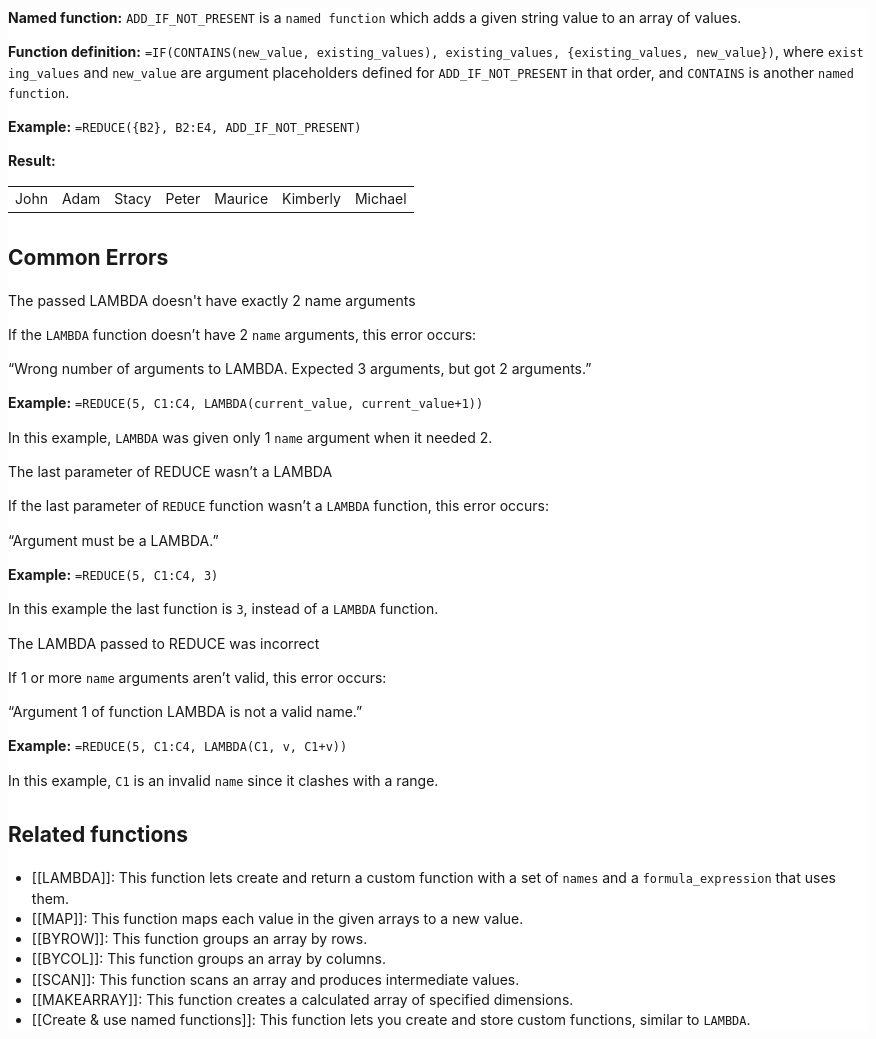 **Named function:** `ADD_IF_NOT_PRESENT` is a `named function` which adds a given string value to an array of values.

**Function definition:** `=IF(CONTAINS(new_value, existing_values), existing_values, {existing_values, new_value})`, where `existing_values` and `new_value` are argument placeholders defined for `ADD_IF_NOT_PRESENT` in that order, and `CONTAINS` is another `named function`.

**Example:** `=REDUCE({B2}, B2:E4, ADD_IF_NOT_PRESENT)`

**Result:**

|  |  |  |  |  |  |  |
| --- | --- | --- | --- | --- | --- | --- |
| John | Adam | Stacy | Peter | Maurice | Kimberly | Michael |

Common Errors
-------------

The passed LAMBDA doesn't have exactly 2 name arguments

If the `LAMBDA` function doesn’t have 2 `name` arguments, this error occurs:

“Wrong number of arguments to LAMBDA. Expected 3 arguments, but got 2 arguments.”

**Example:** `=REDUCE(5, C1:C4, LAMBDA(current_value, current_value+1))`

In this example, `LAMBDA` was given only 1 `name` argument when it needed 2.

The last parameter of REDUCE wasn’t a LAMBDA

If the last parameter of `REDUCE` function wasn’t a `LAMBDA` function, this error occurs:

“Argument must be a LAMBDA.”

**Example:** `=REDUCE(5, C1:C4, 3)`

In this example the last function is `3`, instead of a `LAMBDA` function.

The LAMBDA passed to REDUCE was incorrect

If 1 or more `name` arguments aren’t valid, this error occurs:

“Argument 1 of function LAMBDA is not a valid name.”

**Example:** `=REDUCE(5, C1:C4, LAMBDA(C1, v, C1+v))`

In this example, `C1` is an invalid `name` since it clashes with a range.

Related functions
-----------------

* [[LAMBDA]]: This function lets create and return a custom function with a set of `names` and a `formula_expression` that uses them.
* [[MAP]]: This function maps each value in the given arrays to a new value.
* [[BYROW]]: This function groups an array by rows.
* [[BYCOL]]: This function groups an array by columns.
* [[SCAN]]: This function scans an array and produces intermediate values.
* [[MAKEARRAY]]: This function creates a calculated array of specified dimensions.
* [[Create & use named functions]]: This function lets you create and store custom functions, similar to `LAMBDA`.
